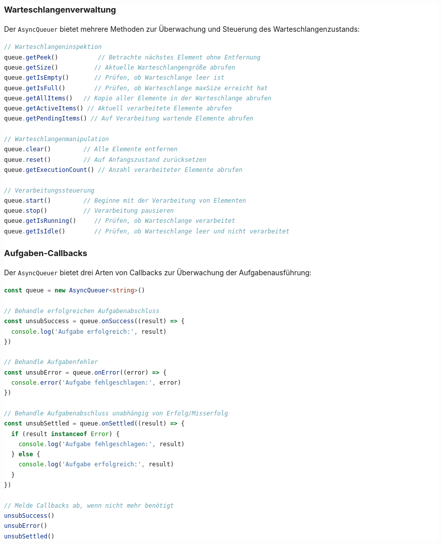 ### Warteschlangenverwaltung

Der `AsyncQueuer` bietet mehrere Methoden zur Überwachung und Steuerung des Warteschlangenzustands:

```ts
// Warteschlangeninspektion
queue.getPeek()           // Betrachte nächstes Element ohne Entfernung
queue.getSize()          // Aktuelle Warteschlangengröße abrufen
queue.getIsEmpty()       // Prüfen, ob Warteschlange leer ist
queue.getIsFull()        // Prüfen, ob Warteschlange maxSize erreicht hat
queue.getAllItems()   // Kopie aller Elemente in der Warteschlange abrufen
queue.getActiveItems() // Aktuell verarbeitete Elemente abrufen
queue.getPendingItems() // Auf Verarbeitung wartende Elemente abrufen

// Warteschlangenmanipulation
queue.clear()         // Alle Elemente entfernen
queue.reset()         // Auf Anfangszustand zurücksetzen
queue.getExecutionCount() // Anzahl verarbeiteter Elemente abrufen

// Verarbeitungssteuerung
queue.start()         // Beginne mit der Verarbeitung von Elementen
queue.stop()          // Verarbeitung pausieren
queue.getIsRunning()     // Prüfen, ob Warteschlange verarbeitet
queue.getIsIdle()        // Prüfen, ob Warteschlange leer und nicht verarbeitet
```

### Aufgaben-Callbacks

Der `AsyncQueuer` bietet drei Arten von Callbacks zur Überwachung der Aufgabenausführung:

```ts
const queue = new AsyncQueuer<string>()

// Behandle erfolgreichen Aufgabenabschluss
const unsubSuccess = queue.onSuccess((result) => {
  console.log('Aufgabe erfolgreich:', result)
})

// Behandle Aufgabenfehler
const unsubError = queue.onError((error) => {
  console.error('Aufgabe fehlgeschlagen:', error)
})

// Behandle Aufgabenabschluss unabhängig von Erfolg/Misserfolg
const unsubSettled = queue.onSettled((result) => {
  if (result instanceof Error) {
    console.log('Aufgabe fehlgeschlagen:', result)
  } else {
    console.log('Aufgabe erfolgreich:', result)
  }
})

// Melde Callbacks ab, wenn nicht mehr benötigt
unsubSuccess()
unsubError()
unsubSettled()
```
